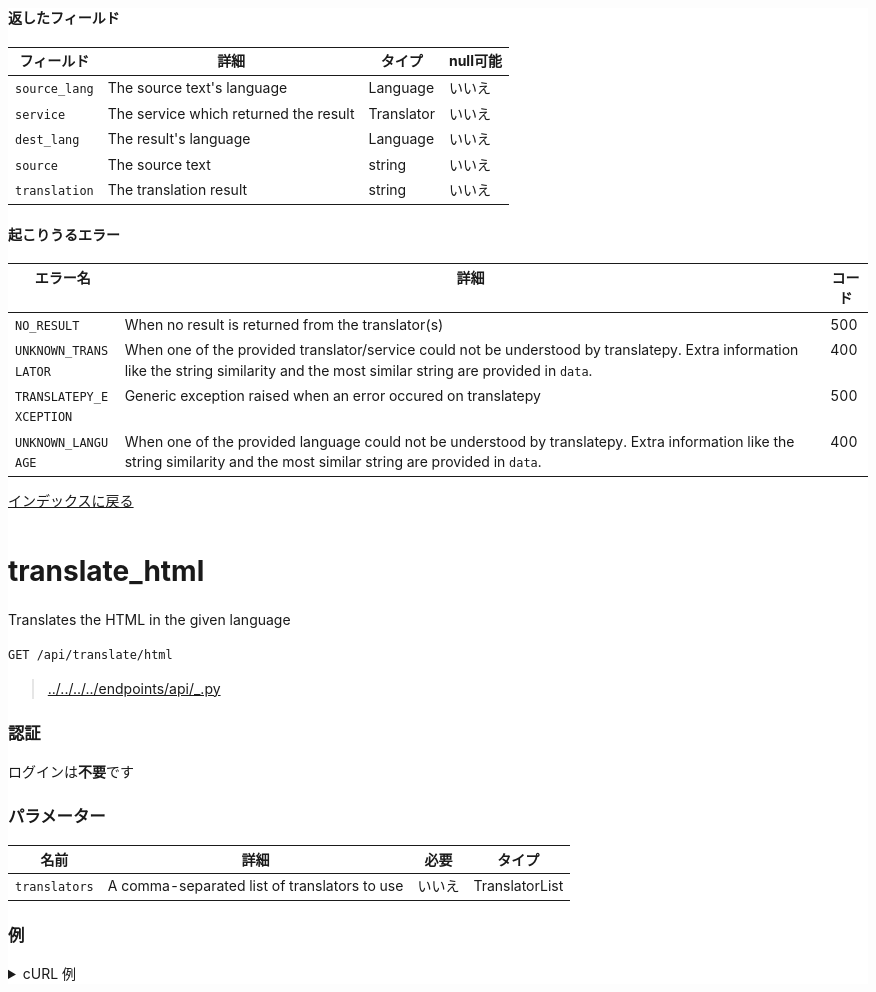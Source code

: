 #### 返したフィールド

| フィールド        | 詳細                      | タイプ   | null可能  |
| ----------   | -------------------------------- | ------ | --------- |
| `source_lang` | The source text's language  | Language      | いいえ      |
| `service` | The service which returned the result  | Translator      | いいえ      |
| `dest_lang` | The result's language  | Language      | いいえ      |
| `source` | The source text  | string      | いいえ      |
| `translation` | The translation result  | string      | いいえ      |

#### 起こりうるエラー

| エラー名         | 詳細                      | コード   |
| ---------------   | -------------------------------- | ------ |
| `NO_RESULT` | When no result is returned from the translator(s)  | 500  |
| `UNKNOWN_TRANSLATOR` | When one of the provided translator/service could not be understood by translatepy. Extra information like the string similarity and the most similar string are provided in `data`.  | 400  |
| `TRANSLATEPY_EXCEPTION` | Generic exception raised when an error occured on translatepy  | 500  |
| `UNKNOWN_LANGUAGE` | When one of the provided language could not be understood by translatepy. Extra information like the string similarity and the most similar string are provided in `data`.  | 400  |
[インデックスに戻る](../%E3%81%AF%E3%81%98%E3%82%81%E3%81%AB.md#インデックス)

# translate_html

Translates the HTML in the given language

```http
GET /api/translate/html
```

> [../../../../endpoints/api/_.py](../../../../endpoints/api/_.py#L121)

### 認証

ログインは**不要**です

### パラメーター

| 名前         | 詳細                      | 必要         | タイプ             |
| ------------ | -------------------------------- | ---------------- | ---------------- |
| `translators` | A comma-separated list of translators to use  | いいえ            | TranslatorList            |

### 例




<details><summary>cURL 例</summary></details>

